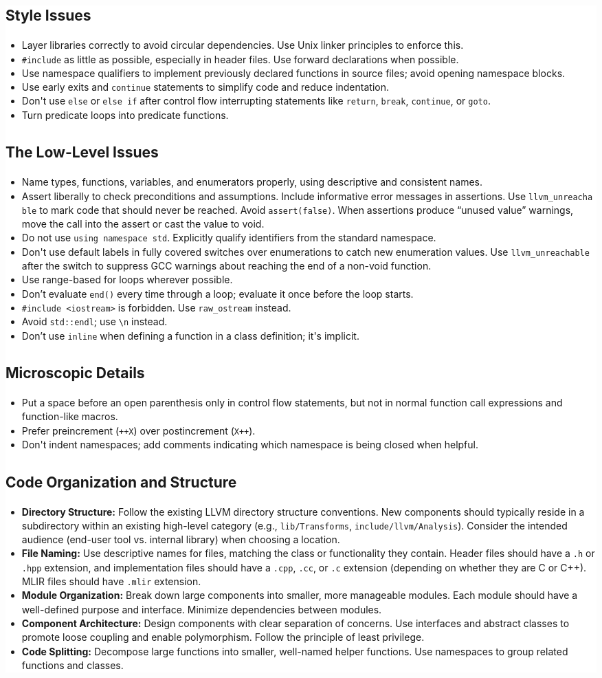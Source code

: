 ## Style Issues

- Layer libraries correctly to avoid circular dependencies. Use Unix linker principles to enforce this.
- `#include` as little as possible, especially in header files. Use forward declarations when possible.
- Use namespace qualifiers to implement previously declared functions in source files; avoid opening namespace blocks.
- Use early exits and `continue` statements to simplify code and reduce indentation.
- Don't use `else` or `else if` after control flow interrupting statements like `return`, `break`, `continue`, or `goto`.
- Turn predicate loops into predicate functions.

## The Low-Level Issues

- Name types, functions, variables, and enumerators properly, using descriptive and consistent names.
- Assert liberally to check preconditions and assumptions.  Include informative error messages in assertions. Use `llvm_unreachable` to mark code that should never be reached. Avoid `assert(false)`. When assertions produce “unused value” warnings, move the call into the assert or cast the value to void.
- Do not use `using namespace std`. Explicitly qualify identifiers from the standard namespace.
- Don't use default labels in fully covered switches over enumerations to catch new enumeration values. Use `llvm_unreachable` after the switch to suppress GCC warnings about reaching the end of a non-void function.
- Use range-based for loops wherever possible.
- Don’t evaluate `end()` every time through a loop; evaluate it once before the loop starts.
- `#include <iostream>` is forbidden. Use `raw_ostream` instead.
- Avoid `std::endl`; use `\n` instead.
- Don’t use `inline` when defining a function in a class definition; it's implicit.

## Microscopic Details

- Put a space before an open parenthesis only in control flow statements, but not in normal function call expressions and function-like macros.
- Prefer preincrement (`++X`) over postincrement (`X++`).
- Don't indent namespaces; add comments indicating which namespace is being closed when helpful.

## Code Organization and Structure

- **Directory Structure:** Follow the existing LLVM directory structure conventions.  New components should typically reside in a subdirectory within an existing high-level category (e.g., `lib/Transforms`, `include/llvm/Analysis`).  Consider the intended audience (end-user tool vs. internal library) when choosing a location.
- **File Naming:** Use descriptive names for files, matching the class or functionality they contain.  Header files should have a `.h` or `.hpp` extension, and implementation files should have a `.cpp`, `.cc`, or `.c` extension (depending on whether they are C or C++). MLIR files should have `.mlir` extension.
- **Module Organization:** Break down large components into smaller, more manageable modules. Each module should have a well-defined purpose and interface. Minimize dependencies between modules.
- **Component Architecture:** Design components with clear separation of concerns.  Use interfaces and abstract classes to promote loose coupling and enable polymorphism.  Follow the principle of least privilege.
- **Code Splitting:** Decompose large functions into smaller, well-named helper functions. Use namespaces to group related functions and classes.

